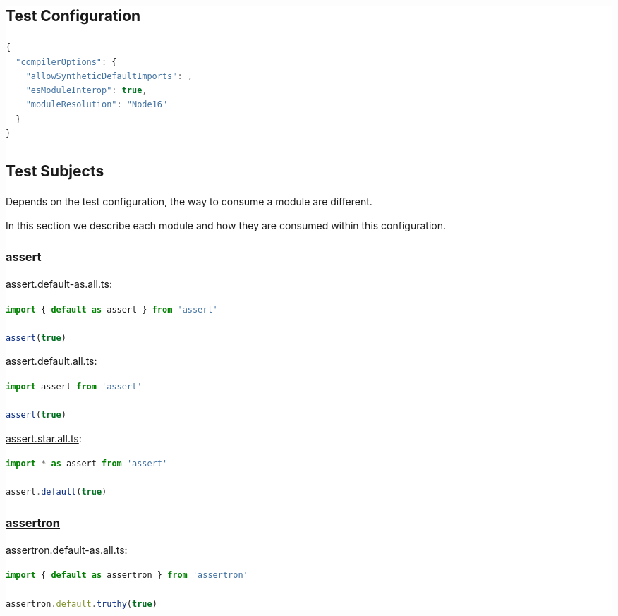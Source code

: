 ## Test Configuration

```js
{
  "compilerOptions": {
    "allowSyntheticDefaultImports": ,
    "esModuleInterop": true,
    "moduleResolution": "Node16"
  }
}
```

## Test Subjects

Depends on the test configuration, the way to consume a module are different.

In this section we describe each module and how they are consumed within this configuration.

### [assert](../../README.md#assert)

[assert.default-as.all.ts](./ts/assert.default-as.all.ts):

```ts
import { default as assert } from 'assert'

assert(true)

```

[assert.default.all.ts](./ts/assert.default.all.ts):

```ts
import assert from 'assert'

assert(true)

```

[assert.star.all.ts](./ts/assert.star.all.ts):

```ts
import * as assert from 'assert'

assert.default(true)

```

### [assertron](../../README.md#assertron)

[assertron.default-as.all.ts](./ts/assertron.default-as.all.ts):

```ts
import { default as assertron } from 'assertron'

assertron.default.truthy(true)

```
